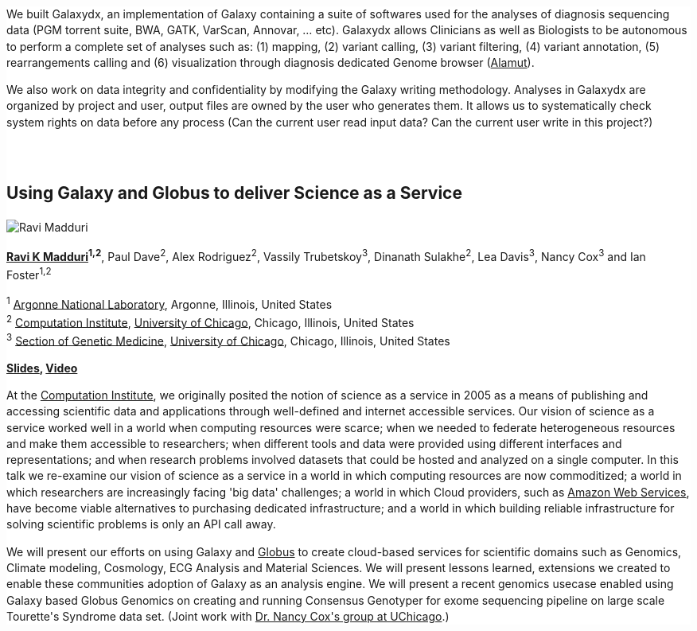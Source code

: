 We built Galaxydx, an implementation of Galaxy containing a suite of softwares used for the analyses of diagnosis sequencing data (PGM torrent suite, BWA, GATK, VarScan, Annovar, … etc). Galaxydx allows Clinicians as well as Biologists to be autonomous to perform a complete set of analyses such as: (1) mapping, (2) variant calling, (3) variant filtering, (4) variant annotation, (5) rearrangements calling and (6) visualization through diagnosis dedicated Genome browser ([Alamut](http://www.interactive-biosoftware.com/alamut-visual/)).

We also work on data integrity and confidentiality by modifying the Galaxy writing methodology.
Analyses in Galaxydx are organized by project and user, output files are owned by the user who generates them. It allows us to systematically check system rights on data before any process (Can the current user read input data? Can the current user write in this project?)

<br />

## Using Galaxy and Globus to deliver Science as a Service

<div class='right'><img src="/src/events/gcc2014/abstracts/RaviMadduri.jpg" alt="Ravi Madduri" width="100" /></div>

**[Ravi K Madduri](http://www.mcs.anl.gov/person/ravi-madduri)<sup>1,2</sup>**, Paul Dave<sup>2</sup>, Alex Rodriguez<sup>2</sup>, Vassily Trubetskoy<sup>3</sup>, Dinanath Sulakhe<sup>2</sup>, Lea Davis<sup>3</sup>, Nancy Cox<sup>3</sup> and Ian Foster<sup>1,2</sup>

 <sup>1</sup> [Argonne National Laboratory](http://www.anl.gov/), Argonne, Illinois, United States<br />
 <sup>2</sup> [Computation Institute](http://www.ci.uchicago.edu/), [University of Chicago](http://www.uchicago.edu/), Chicago, Illinois, United States<br />
 <sup>3</sup> [Section of Genetic Medicine](http://medicine.uchicago.edu/genetic/index.html), [University of Chicago](http://www.uchicago.edu/), Chicago, Illinois, United States<br />

**[Slides](https://depot.galaxyproject.org/hub/attachments/documents/presentations/gcc2014/Madduri.pdf), [Video](http://jh.hosted.panopto.com/Panopto/Pages/Viewer.aspx?id=7be99fa9-44c2-4623-bcfb-32d5e1ed43f0)**

At the [Computation Institute](http://www.ci.uchicago.edu/), we originally posited the notion of science as a service in 2005 as a means of publishing and accessing scientific data and applications through well-defined and internet accessible services. Our vision of science as a service worked well in a world when computing resources were scarce; when we needed to federate heterogeneous resources and make them accessible to researchers; when different tools and data were provided using different interfaces and representations; and when research problems involved datasets that could be hosted and analyzed on a single computer. In this talk we re-examine our vision of science as a service in a world in which computing resources are now commoditized; a world in which researchers are increasingly facing 'big data' challenges; a world in which Cloud providers, such as [Amazon Web Services](http://aws.amazon.com), have become viable alternatives to purchasing dedicated infrastructure; and a world in which building reliable infrastructure for solving scientific problems is only an API call away.

We will present our efforts on using Galaxy and [Globus](https://www.globus.org/) to create cloud-based services for scientific domains such as Genomics, Climate modeling, Cosmology, ECG Analysis and Material Sciences. We will present lessons learned, extensions we created to enable these communities adoption of Galaxy as an analysis engine. We will present a recent genomics usecase enabled using Galaxy based Globus Genomics on creating and running Consensus Genotyper for exome sequencing pipeline on large scale Tourette's Syndrome data set. (Joint work with [Dr. Nancy Cox's group at UChicago](http://med-www02.bsd.uchicago.edu/339/FacultyPro/faculty_profile.aspx?empl_id=3441).)
